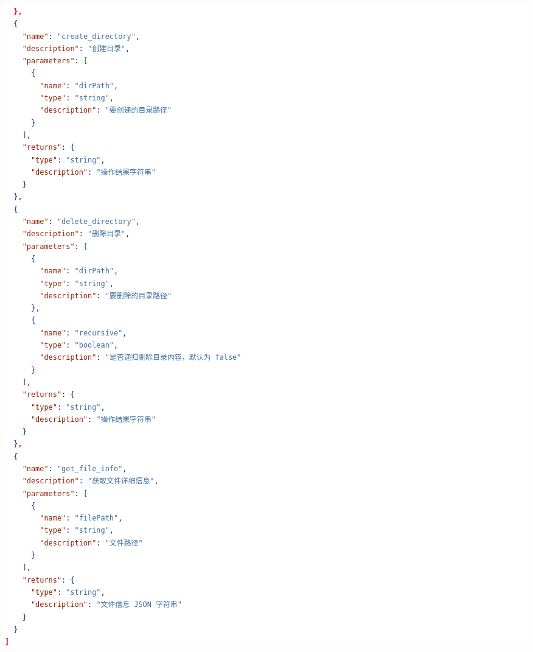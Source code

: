 ```json
  },
  {
    "name": "create_directory",
    "description": "创建目录",
    "parameters": [
      {
        "name": "dirPath",
        "type": "string",
        "description": "要创建的目录路径"
      }
    ],
    "returns": {
      "type": "string",
      "description": "操作结果字符串"
    }
  },
  {
    "name": "delete_directory",
    "description": "删除目录",
    "parameters": [
      {
        "name": "dirPath",
        "type": "string",
        "description": "要删除的目录路径"
      },
      {
        "name": "recursive",
        "type": "boolean",
        "description": "是否递归删除目录内容，默认为 false"
      }
    ],
    "returns": {
      "type": "string",
      "description": "操作结果字符串"
    }
  },
  {
    "name": "get_file_info",
    "description": "获取文件详细信息",
    "parameters": [
      {
        "name": "filePath",
        "type": "string",
        "description": "文件路径"
      }
    ],
    "returns": {
      "type": "string",
      "description": "文件信息 JSON 字符串"
    }
  }
]
```
